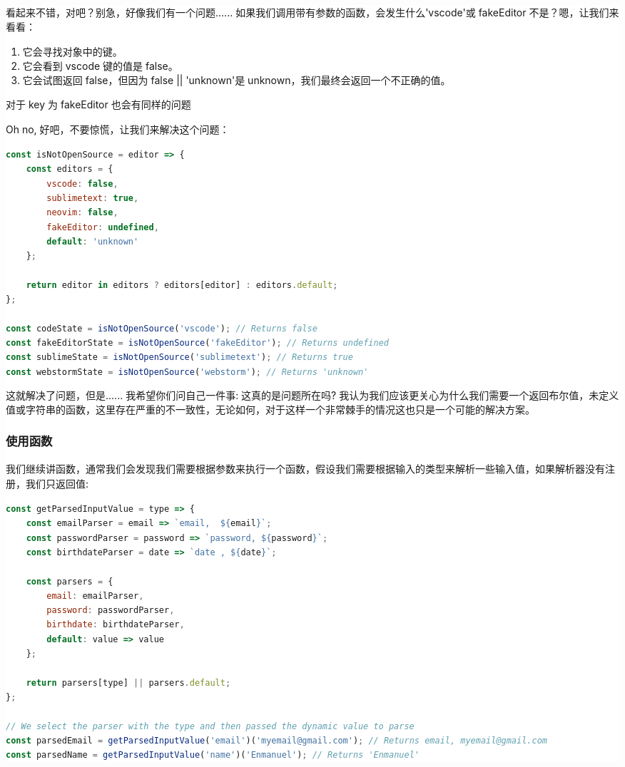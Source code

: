 看起来不错，对吧？别急，好像我们有一个问题...... 如果我们调用带有参数的函数，会发生什么'vscode'或 fakeEditor 不是？嗯，让我们来看看：

1.  它会寻找对象中的键。
2.  它会看到 vscode 键的值是 false。
3.  它会试图返回 false，但因为 false || 'unknown'是 unknown，我们最终会返回一个不正确的值。

对于 key 为 fakeEditor 也会有同样的问题

Oh no, 好吧，不要惊慌，让我们来解决这个问题：

```js
const isNotOpenSource = editor => {
    const editors = {
        vscode: false,
        sublimetext: true,
        neovim: false,
        fakeEditor: undefined,
        default: 'unknown'
    };

    return editor in editors ? editors[editor] : editors.default;
};

const codeState = isNotOpenSource('vscode'); // Returns false
const fakeEditorState = isNotOpenSource('fakeEditor'); // Returns undefined
const sublimeState = isNotOpenSource('sublimetext'); // Returns true
const webstormState = isNotOpenSource('webstorm'); // Returns 'unknown'
```

这就解决了问题，但是...... 我希望你们问自己一件事: 这真的是问题所在吗? 我认为我们应该更关心为什么我们需要一个返回布尔值，未定义值或字符串的函数，这里存在严重的不一致性，无论如何，对于这样一个非常棘手的情况这也只是一个可能的解决方案。

### 使用函数

我们继续讲函数，通常我们会发现我们需要根据参数来执行一个函数，假设我们需要根据输入的类型来解析一些输入值，如果解析器没有注册，我们只返回值:

```js
const getParsedInputValue = type => {
    const emailParser = email => `email,  ${email}`;
    const passwordParser = password => `password, ${password}`;
    const birthdateParser = date => `date , ${date}`;

    const parsers = {
        email: emailParser,
        password: passwordParser,
        birthdate: birthdateParser,
        default: value => value
    };

    return parsers[type] || parsers.default;
};

// We select the parser with the type and then passed the dynamic value to parse
const parsedEmail = getParsedInputValue('email')('myemail@gmail.com'); // Returns email, myemail@gmail.com
const parsedName = getParsedInputValue('name')('Enmanuel'); // Returns 'Enmanuel'
```
